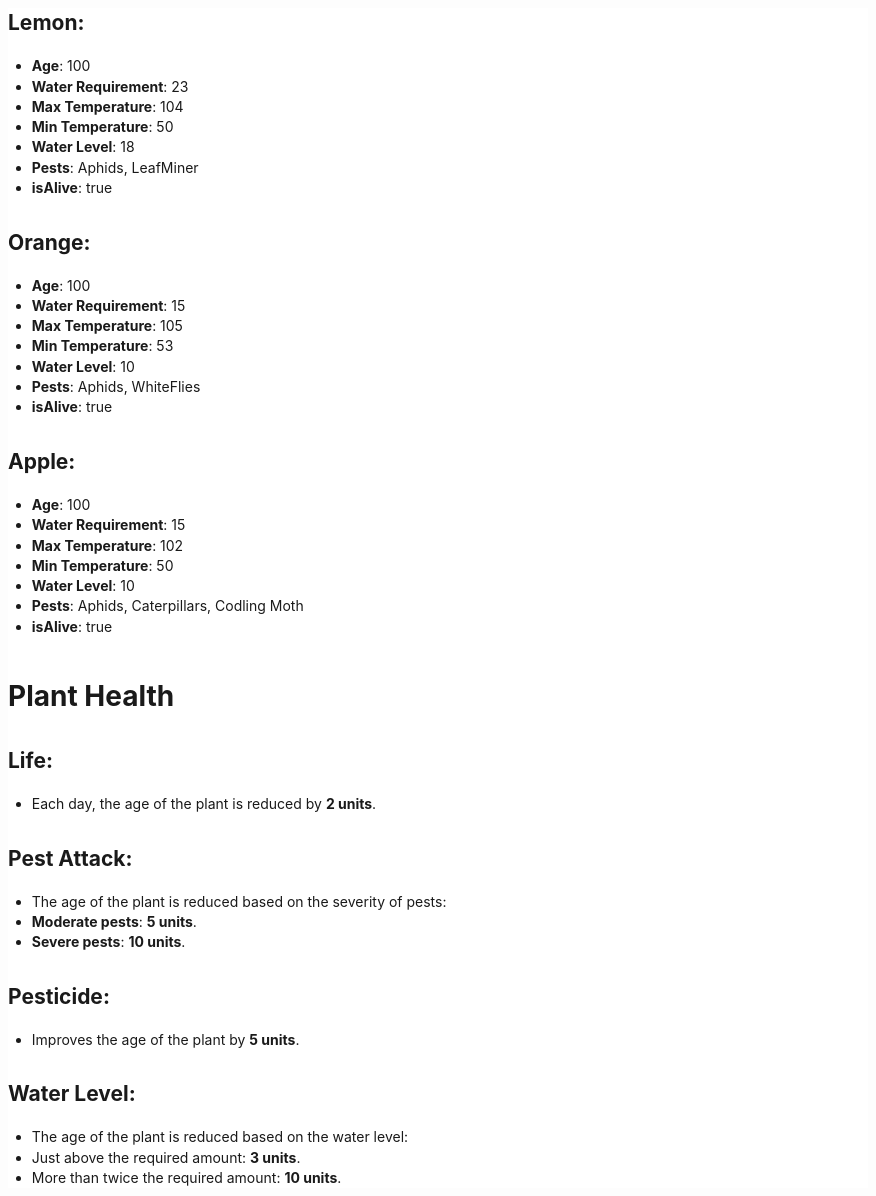 ## Lemon:
- **Age**: 100  
- **Water Requirement**: 23  
- **Max Temperature**: 104  
- **Min Temperature**: 50  
- **Water Level**: 18  
- **Pests**: Aphids, LeafMiner  
- **isAlive**: true  

## Orange:
- **Age**: 100  
- **Water Requirement**: 15  
- **Max Temperature**: 105  
- **Min Temperature**: 53  
- **Water Level**: 10  
- **Pests**: Aphids, WhiteFlies  
- **isAlive**: true  

## Apple:
- **Age**: 100  
- **Water Requirement**: 15  
- **Max Temperature**: 102  
- **Min Temperature**: 50  
- **Water Level**: 10  
- **Pests**: Aphids, Caterpillars, Codling Moth  
- **isAlive**: true

# Plant Health

## Life:
- Each day, the age of the plant is reduced by **2 units**.

## Pest Attack:
- The age of the plant is reduced based on the severity of pests:
- **Moderate pests**: **5 units**.
- **Severe pests**: **10 units**.

## Pesticide:
- Improves the age of the plant by **5 units**.

## Water Level:
- The age of the plant is reduced based on the water level:
- Just above the required amount: **3 units**.
- More than twice the required amount: **10 units**.
